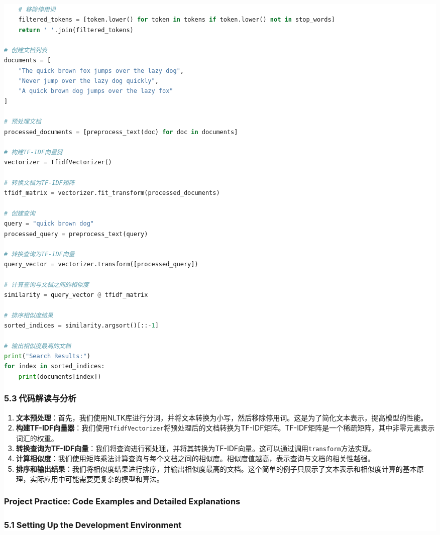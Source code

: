 ```python
    # 移除停用词
    filtered_tokens = [token.lower() for token in tokens if token.lower() not in stop_words]
    return ' '.join(filtered_tokens)

# 创建文档列表
documents = [
    "The quick brown fox jumps over the lazy dog",
    "Never jump over the lazy dog quickly",
    "A quick brown dog jumps over the lazy fox"
]

# 预处理文档
processed_documents = [preprocess_text(doc) for doc in documents]

# 构建TF-IDF向量器
vectorizer = TfidfVectorizer()

# 转换文档为TF-IDF矩阵
tfidf_matrix = vectorizer.fit_transform(processed_documents)

# 创建查询
query = "quick brown dog"
processed_query = preprocess_text(query)

# 转换查询为TF-IDF向量
query_vector = vectorizer.transform([processed_query])

# 计算查询与文档之间的相似度
similarity = query_vector @ tfidf_matrix

# 排序相似度结果
sorted_indices = similarity.argsort()[::-1]

# 输出相似度最高的文档
print("Search Results:")
for index in sorted_indices:
    print(documents[index])
```

### 5.3 代码解读与分析

1. **文本预处理**：首先，我们使用NLTK库进行分词，并将文本转换为小写，然后移除停用词。这是为了简化文本表示，提高模型的性能。
2. **构建TF-IDF向量器**：我们使用`TfidfVectorizer`将预处理后的文档转换为TF-IDF矩阵。TF-IDF矩阵是一个稀疏矩阵，其中非零元素表示词汇的权重。
3. **转换查询为TF-IDF向量**：我们将查询进行预处理，并将其转换为TF-IDF向量。这可以通过调用`transform`方法实现。
4. **计算相似度**：我们使用矩阵乘法计算查询与每个文档之间的相似度。相似度值越高，表示查询与文档的相关性越强。
5. **排序和输出结果**：我们将相似度结果进行排序，并输出相似度最高的文档。这个简单的例子只展示了文本表示和相似度计算的基本原理，实际应用中可能需要更复杂的模型和算法。

### Project Practice: Code Examples and Detailed Explanations

### 5.1 Setting Up the Development Environment
